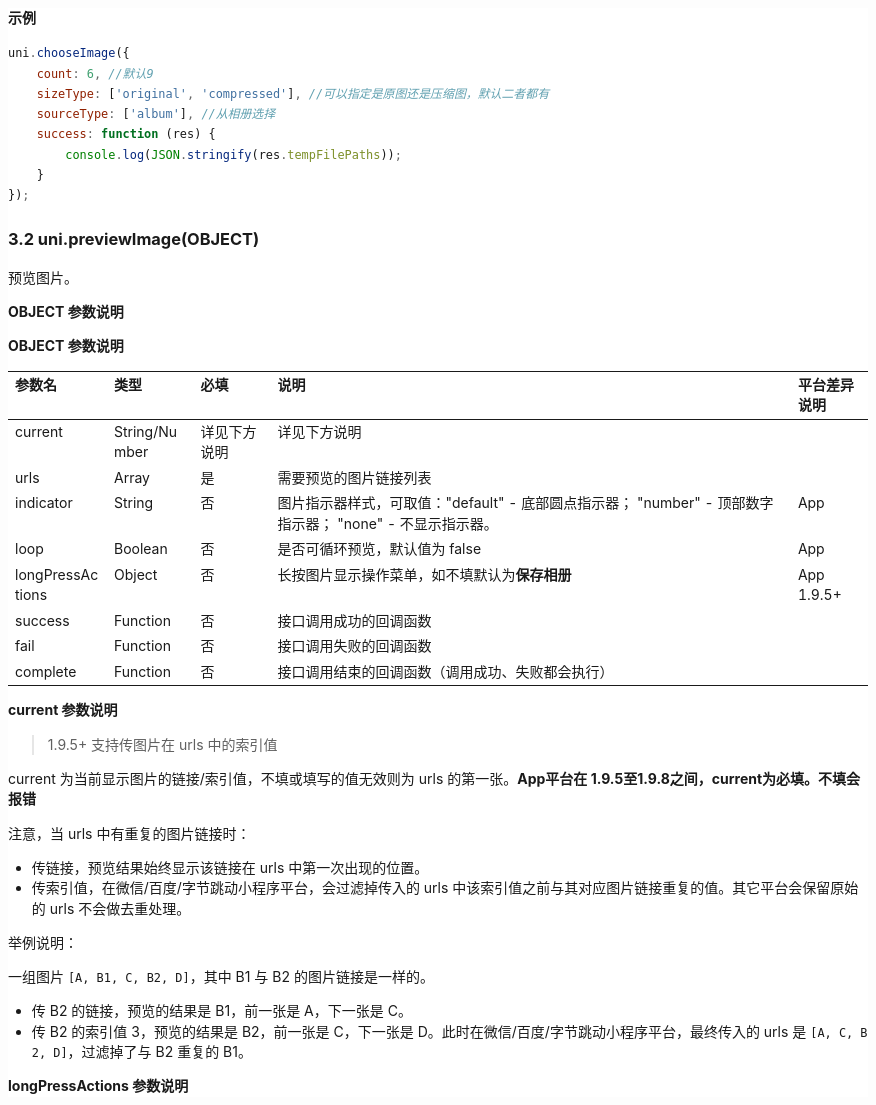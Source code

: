**示例**

```javascript
uni.chooseImage({
	count: 6, //默认9
	sizeType: ['original', 'compressed'], //可以指定是原图还是压缩图，默认二者都有
	sourceType: ['album'], //从相册选择
	success: function (res) {
		console.log(JSON.stringify(res.tempFilePaths));
	}
});
```

### 3.2 uni.previewImage(OBJECT)

预览图片。

**OBJECT 参数说明**

**OBJECT 参数说明**

| 参数名           | 类型          | 必填         | 说明                                                         | 平台差异说明 |
| :--------------- | :------------ | :----------- | :----------------------------------------------------------- | :----------- |
| current          | String/Number | 详见下方说明 | 详见下方说明                                                 |              |
| urls             | Array<String> | 是           | 需要预览的图片链接列表                                       |              |
| indicator        | String        | 否           | 图片指示器样式，可取值："default" - 底部圆点指示器； "number" - 顶部数字指示器； "none" - 不显示指示器。 | App          |
| loop             | Boolean       | 否           | 是否可循环预览，默认值为 false                               | App          |
| longPressActions | Object        | 否           | 长按图片显示操作菜单，如不填默认为**保存相册**               | App 1.9.5+   |
| success          | Function      | 否           | 接口调用成功的回调函数                                       |              |
| fail             | Function      | 否           | 接口调用失败的回调函数                                       |              |
| complete         | Function      | 否           | 接口调用结束的回调函数（调用成功、失败都会执行）             |              |

**current 参数说明**

> 1.9.5+ 支持传图片在 urls 中的索引值

current 为当前显示图片的链接/索引值，不填或填写的值无效则为 urls 的第一张。**App平台在 1.9.5至1.9.8之间，current为必填。不填会报错**

注意，当 urls 中有重复的图片链接时：

- 传链接，预览结果始终显示该链接在 urls 中第一次出现的位置。
- 传索引值，在微信/百度/字节跳动小程序平台，会过滤掉传入的 urls 中该索引值之前与其对应图片链接重复的值。其它平台会保留原始的 urls 不会做去重处理。

举例说明：

一组图片 `[A, B1, C, B2, D]`，其中 B1 与 B2 的图片链接是一样的。

- 传 B2 的链接，预览的结果是 B1，前一张是 A，下一张是 C。
- 传 B2 的索引值 3，预览的结果是 B2，前一张是 C，下一张是 D。此时在微信/百度/字节跳动小程序平台，最终传入的 urls 是 `[A, C, B2, D]`，过滤掉了与 B2 重复的 B1。

**longPressActions 参数说明**

